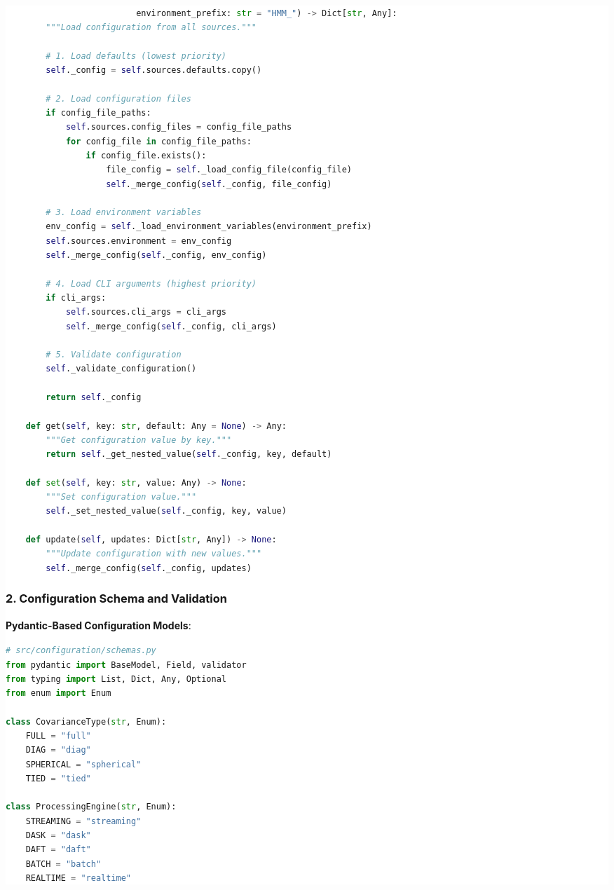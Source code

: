 ```python
                          environment_prefix: str = "HMM_") -> Dict[str, Any]:
        """Load configuration from all sources."""

        # 1. Load defaults (lowest priority)
        self._config = self.sources.defaults.copy()

        # 2. Load configuration files
        if config_file_paths:
            self.sources.config_files = config_file_paths
            for config_file in config_file_paths:
                if config_file.exists():
                    file_config = self._load_config_file(config_file)
                    self._merge_config(self._config, file_config)

        # 3. Load environment variables
        env_config = self._load_environment_variables(environment_prefix)
        self.sources.environment = env_config
        self._merge_config(self._config, env_config)

        # 4. Load CLI arguments (highest priority)
        if cli_args:
            self.sources.cli_args = cli_args
            self._merge_config(self._config, cli_args)

        # 5. Validate configuration
        self._validate_configuration()

        return self._config

    def get(self, key: str, default: Any = None) -> Any:
        """Get configuration value by key."""
        return self._get_nested_value(self._config, key, default)

    def set(self, key: str, value: Any) -> None:
        """Set configuration value."""
        self._set_nested_value(self._config, key, value)

    def update(self, updates: Dict[str, Any]) -> None:
        """Update configuration with new values."""
        self._merge_config(self._config, updates)
```

### 2. Configuration Schema and Validation

**Pydantic-Based Configuration Models**:
```python
# src/configuration/schemas.py
from pydantic import BaseModel, Field, validator
from typing import List, Dict, Any, Optional
from enum import Enum

class CovarianceType(str, Enum):
    FULL = "full"
    DIAG = "diag"
    SPHERICAL = "spherical"
    TIED = "tied"

class ProcessingEngine(str, Enum):
    STREAMING = "streaming"
    DASK = "dask"
    DAFT = "daft"
    BATCH = "batch"
    REALTIME = "realtime"
```